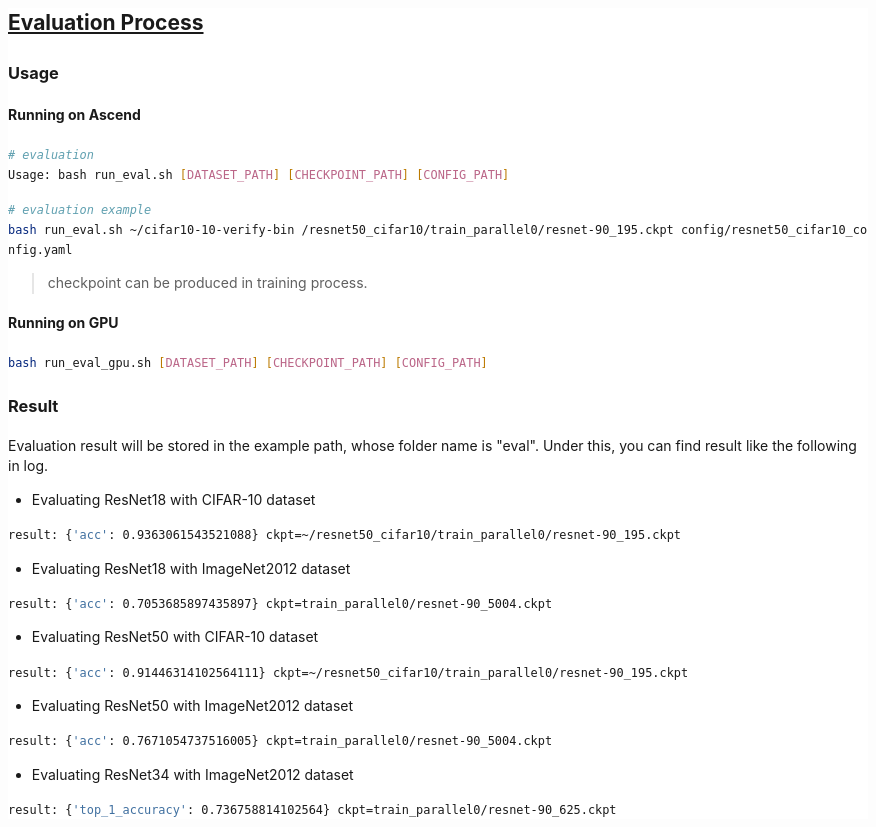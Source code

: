 ## [Evaluation Process](#contents)

### Usage

#### Running on Ascend

```bash
# evaluation
Usage: bash run_eval.sh [DATASET_PATH] [CHECKPOINT_PATH] [CONFIG_PATH]
```

```bash
# evaluation example
bash run_eval.sh ~/cifar10-10-verify-bin /resnet50_cifar10/train_parallel0/resnet-90_195.ckpt config/resnet50_cifar10_config.yaml
```

> checkpoint can be produced in training process.

#### Running on GPU

```bash
bash run_eval_gpu.sh [DATASET_PATH] [CHECKPOINT_PATH] [CONFIG_PATH]
```

### Result

Evaluation result will be stored in the example path, whose folder name is "eval". Under this, you can find result like the following in log.

- Evaluating ResNet18 with CIFAR-10 dataset

```bash
result: {'acc': 0.9363061543521088} ckpt=~/resnet50_cifar10/train_parallel0/resnet-90_195.ckpt
```

- Evaluating ResNet18 with ImageNet2012 dataset

```bash
result: {'acc': 0.7053685897435897} ckpt=train_parallel0/resnet-90_5004.ckpt
```

- Evaluating ResNet50 with CIFAR-10 dataset

```bash
result: {'acc': 0.91446314102564111} ckpt=~/resnet50_cifar10/train_parallel0/resnet-90_195.ckpt
```

- Evaluating ResNet50 with ImageNet2012 dataset

```bash
result: {'acc': 0.7671054737516005} ckpt=train_parallel0/resnet-90_5004.ckpt
```

- Evaluating ResNet34 with ImageNet2012 dataset

```bash
result: {'top_1_accuracy': 0.736758814102564} ckpt=train_parallel0/resnet-90_625.ckpt
```
